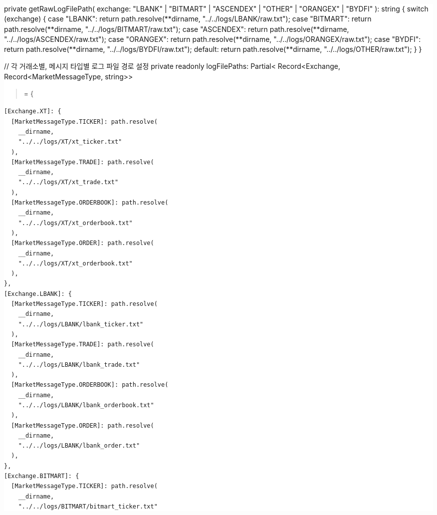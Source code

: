 private getRawLogFilePath(
exchange: "LBANK" | "BITMART" | "ASCENDEX" | "OTHER" | "ORANGEX" | "BYDFI"
): string {
switch (exchange) {
case "LBANK":
return path.resolve(**dirname, "../../logs/LBANK/raw.txt");
case "BITMART":
return path.resolve(**dirname, "../../logs/BITMART/raw.txt");
case "ASCENDEX":
return path.resolve(**dirname, "../../logs/ASCENDEX/raw.txt");
case "ORANGEX":
return path.resolve(**dirname, "../../logs/ORANGEX/raw.txt");
case "BYDFI":
return path.resolve(**dirname, "../../logs/BYDFI/raw.txt");
default:
return path.resolve(**dirname, "../../logs/OTHER/raw.txt");
}
}

// 각 거래소별, 메시지 타입별 로그 파일 경로 설정
private readonly logFilePaths: Partial<
Record<Exchange, Record<MarketMessageType, string>>

> = {

    [Exchange.XT]: {
      [MarketMessageType.TICKER]: path.resolve(
        __dirname,
        "../../logs/XT/xt_ticker.txt"
      ),
      [MarketMessageType.TRADE]: path.resolve(
        __dirname,
        "../../logs/XT/xt_trade.txt"
      ),
      [MarketMessageType.ORDERBOOK]: path.resolve(
        __dirname,
        "../../logs/XT/xt_orderbook.txt"
      ),
      [MarketMessageType.ORDER]: path.resolve(
        __dirname,
        "../../logs/XT/xt_orderbook.txt"
      ),
    },
    [Exchange.LBANK]: {
      [MarketMessageType.TICKER]: path.resolve(
        __dirname,
        "../../logs/LBANK/lbank_ticker.txt"
      ),
      [MarketMessageType.TRADE]: path.resolve(
        __dirname,
        "../../logs/LBANK/lbank_trade.txt"
      ),
      [MarketMessageType.ORDERBOOK]: path.resolve(
        __dirname,
        "../../logs/LBANK/lbank_orderbook.txt"
      ),
      [MarketMessageType.ORDER]: path.resolve(
        __dirname,
        "../../logs/LBANK/lbank_order.txt"
      ),
    },
    [Exchange.BITMART]: {
      [MarketMessageType.TICKER]: path.resolve(
        __dirname,
        "../../logs/BITMART/bitmart_ticker.txt"

[key: string]: unknown;